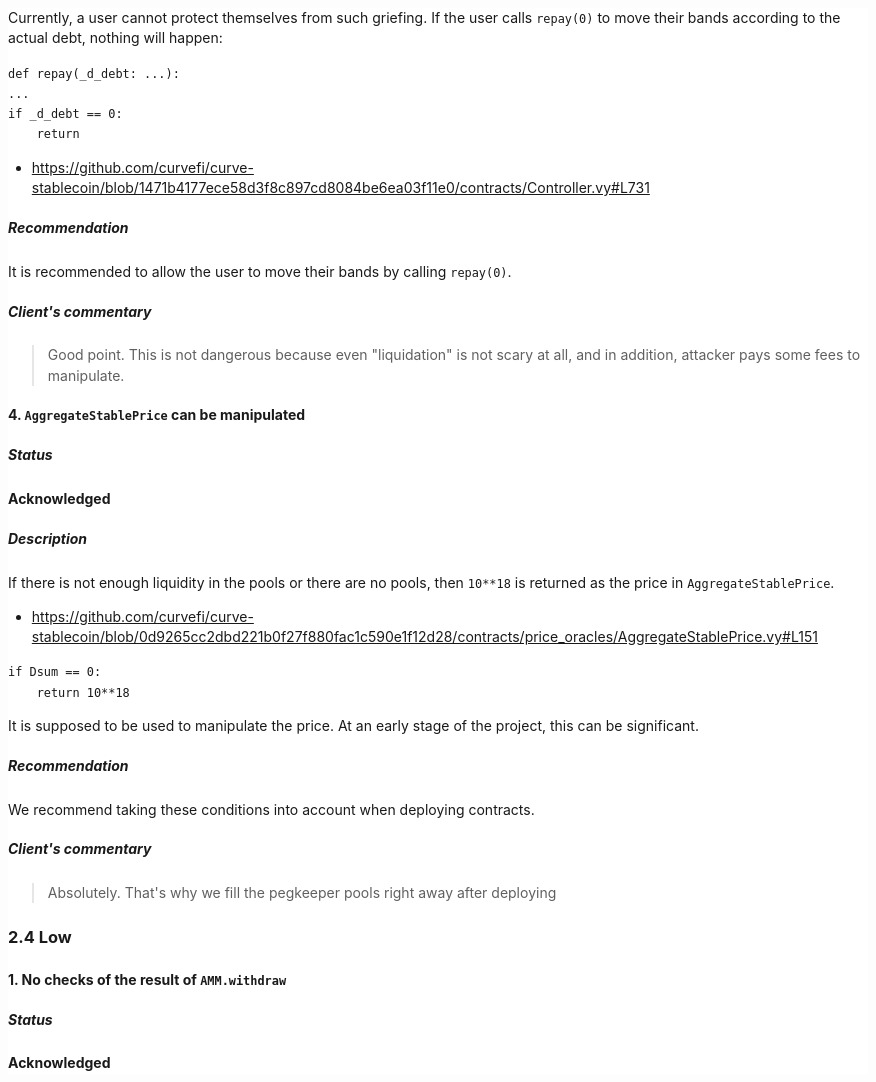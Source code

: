 Currently, a user cannot protect themselves from such griefing. If the user calls `repay(0)` to move their bands according to the actual debt, nothing will happen:

```
def repay(_d_debt: ...):
...
if _d_debt == 0:
    return
```

- https://github.com/curvefi/curve-stablecoin/blob/1471b4177ece58d3f8c897cd8084be6ea03f11e0/contracts/Controller.vy#L731

##### Recommendation

It is recommended to allow the user to move their bands by calling `repay(0)`.

##### Client's commentary
> Good point. This is not dangerous because even "liquidation" is not scary at all, and in addition, attacker pays some fees to manipulate.



#### 4. `AggregateStablePrice` can be manipulated

##### Status
**Acknowledged**

##### Description

If there is not enough liquidity in the pools or there are no pools, then `10**18` is returned as the price in `AggregateStablePrice`.

- https://github.com/curvefi/curve-stablecoin/blob/0d9265cc2dbd221b0f27f880fac1c590e1f12d28/contracts/price_oracles/AggregateStablePrice.vy#L151

```
if Dsum == 0:
    return 10**18
```

It is supposed to be used to manipulate the price. At an early stage of the project, this can be significant.

##### Recommendation
We recommend taking these conditions into account when deploying contracts.

##### Client's commentary
> Absolutely. That's why we fill the pegkeeper pools right away after deploying



### 2.4 Low

#### 1. No checks of the result of `AMM.withdraw`

##### Status
**Acknowledged**
